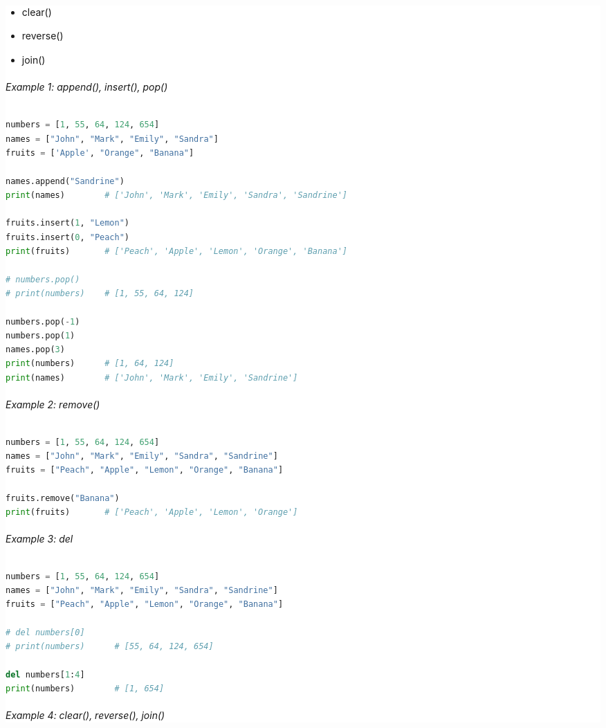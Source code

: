* clear()

* reverse()

* join()

###### Example 1:  append(), insert(), pop()

```python
numbers = [1, 55, 64, 124, 654]
names = ["John", "Mark", "Emily", "Sandra"]
fruits = ['Apple', "Orange", "Banana"]

names.append("Sandrine")
print(names)        # ['John', 'Mark', 'Emily', 'Sandra', 'Sandrine']

fruits.insert(1, "Lemon")
fruits.insert(0, "Peach")
print(fruits)       # ['Peach', 'Apple', 'Lemon', 'Orange', 'Banana']

# numbers.pop()
# print(numbers)    # [1, 55, 64, 124]

numbers.pop(-1)
numbers.pop(1)
names.pop(3)
print(numbers)      # [1, 64, 124]
print(names)        # ['John', 'Mark', 'Emily', 'Sandrine']
```

###### Example 2: remove()

```python
numbers = [1, 55, 64, 124, 654]
names = ["John", "Mark", "Emily", "Sandra", "Sandrine"]
fruits = ["Peach", "Apple", "Lemon", "Orange", "Banana"]

fruits.remove("Banana")
print(fruits)       # ['Peach', 'Apple', 'Lemon', 'Orange']
```

###### Example 3: del

```python
numbers = [1, 55, 64, 124, 654]
names = ["John", "Mark", "Emily", "Sandra", "Sandrine"]
fruits = ["Peach", "Apple", "Lemon", "Orange", "Banana"]

# del numbers[0]
# print(numbers)      # [55, 64, 124, 654]

del numbers[1:4]
print(numbers)        # [1, 654] 
```

###### Example 4: clear(), reverse(), join()

